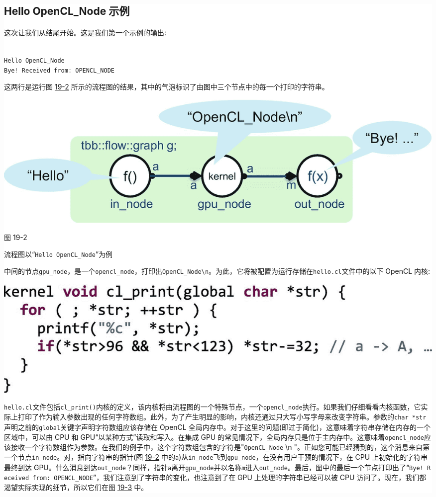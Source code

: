 ## Hello OpenCL_Node 示例

这次让我们从结尾开始。这是我们第一个示例的输出:

```cpp

Hello OpenCL_Node
Bye! Received from: OPENCL_NODE

```

这两行是运行图 [19-2](#Fig2) 所示的流程图的结果，其中的气泡标识了由图中三个节点中的每一个打印的字符串。

![../img/466505_1_En_19_Chapter/466505_1_En_19_Fig2_HTML.jpg](img/Image00446.jpg)

图 19-2

流程图以“`Hello OpenCL_Node`”为例

中间的节点`gpu_node`，是一个`opencl_node`，打印出`OpenCL_Node\n`。为此，它将被配置为运行存储在`hello.cl`文件中的以下 OpenCL 内核:

![../img/466505_1_En_19_Chapter/466505_1_En_19_Figa_HTML.png](img/Image00447.jpg)

`hello.cl`文件包括`cl_print()`内核的定义，该内核将由流程图的一个特殊节点，一个`opencl_node`执行。如果我们仔细看看内核函数，它实际上打印了作为输入参数出现的任何字符数组。此外，为了产生明显的影响，内核还通过只大写小写字母来改变字符串。参数的`char *str`声明之前的`global`关键字声明字符数组应该存储在 OpenCL 全局内存中。对于这里的问题(即过于简化)，这意味着字符串存储在内存的一个区域中，可以由 CPU 和 GPU“以某种方式”读取和写入。在集成 GPU 的常见情况下，全局内存只是位于主内存中。这意味着`opencl_node`应该接收一个字符数组作为参数。在我们的例子中，这个字符数组包含的字符是"`OpenCL_Node` \n "。正如您可能已经猜到的，这个消息来自第一个节点`in_node`。对，指向字符串的指针(图 [19-2](#Fig2) 中的`a`)从`in_node`飞到`gpu_node`，在没有用户干预的情况下，在 CPU 上初始化的字符串最终到达 GPU。什么消息到达`out_node`？同样，指针`a`离开`gpu_node`并以名称`m`进入`out_node`。最后，图中的最后一个节点打印出了“`Bye! Received from: OPENCL_NODE`”，我们注意到了字符串的变化，也注意到了在 GPU 上处理的字符串已经可以被 CPU 访问了。现在，我们都渴望实际实现的细节，所以它们在图 [19-3](#Fig3) 中。
